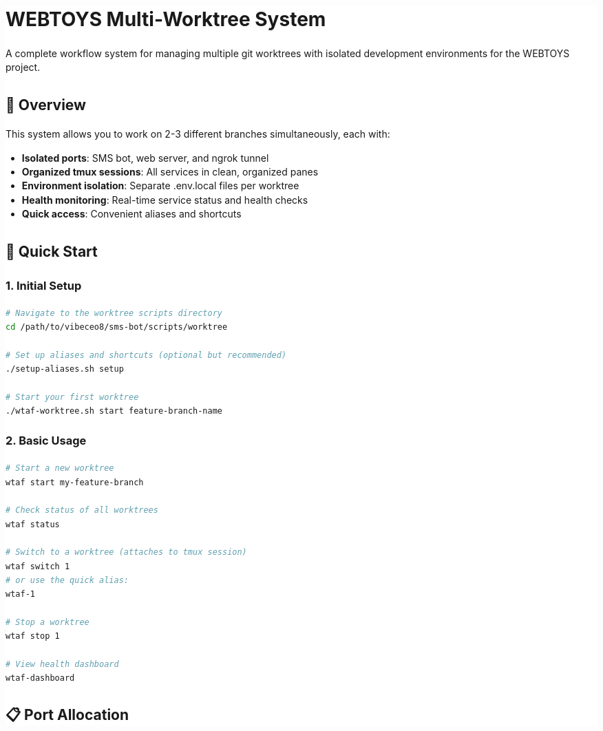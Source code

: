 # WEBTOYS Multi-Worktree System

A complete workflow system for managing multiple git worktrees with isolated development environments for the WEBTOYS project.

## 🎯 Overview

This system allows you to work on 2-3 different branches simultaneously, each with:
- **Isolated ports**: SMS bot, web server, and ngrok tunnel
- **Organized tmux sessions**: All services in clean, organized panes
- **Environment isolation**: Separate .env.local files per worktree
- **Health monitoring**: Real-time service status and health checks
- **Quick access**: Convenient aliases and shortcuts

## 🚀 Quick Start

### 1. Initial Setup

```bash
# Navigate to the worktree scripts directory
cd /path/to/vibeceo8/sms-bot/scripts/worktree

# Set up aliases and shortcuts (optional but recommended)
./setup-aliases.sh setup

# Start your first worktree
./wtaf-worktree.sh start feature-branch-name
```

### 2. Basic Usage

```bash
# Start a new worktree
wtaf start my-feature-branch

# Check status of all worktrees
wtaf status

# Switch to a worktree (attaches to tmux session)
wtaf switch 1
# or use the quick alias:
wtaf-1

# Stop a worktree
wtaf stop 1

# View health dashboard
wtaf-dashboard
```

## 📋 Port Allocation
